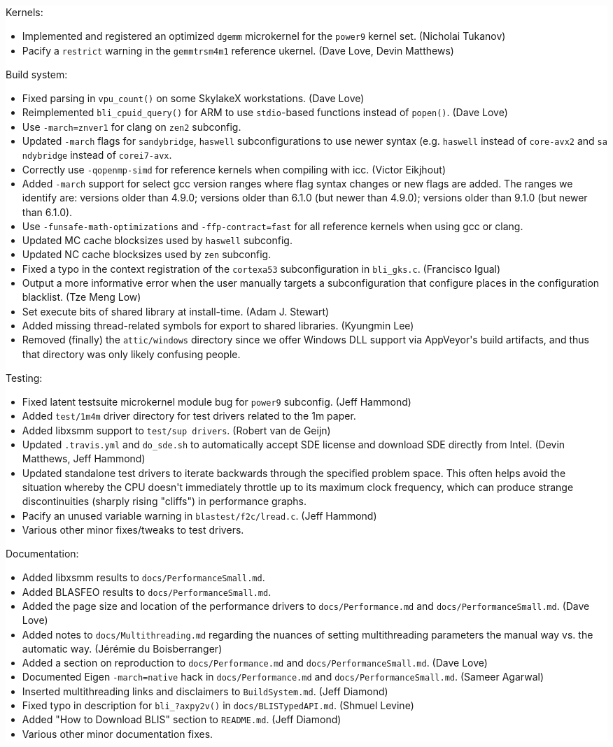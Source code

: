 Kernels:
- Implemented and registered an optimized `dgemm` microkernel for the `power9` kernel set. (Nicholai Tukanov)
- Pacify a `restrict` warning in the `gemmtrsm4m1` reference ukernel. (Dave Love, Devin Matthews)

Build system:
- Fixed parsing in `vpu_count()` on some SkylakeX workstations. (Dave Love)
- Reimplemented `bli_cpuid_query()` for ARM to use `stdio`-based functions instead of `popen()`. (Dave Love)
- Use `-march=znver1` for clang on `zen2` subconfig.
- Updated `-march` flags for `sandybridge`, `haswell` subconfigurations to use newer syntax (e.g. `haswell` instead of `core-avx2` and `sandybridge` instead of `corei7-avx`.
- Correctly use `-qopenmp-simd` for reference kernels when compiling with icc. (Victor Eikjhout)
- Added `-march` support for select gcc version ranges where flag syntax changes or new flags are added. The ranges we identify are: versions older than 4.9.0; versions older than 6.1.0 (but newer than 4.9.0); versions older than 9.1.0 (but newer than 6.1.0).
- Use `-funsafe-math-optimizations` and `-ffp-contract=fast` for all reference kernels when using gcc or clang.
- Updated MC cache blocksizes used by `haswell` subconfig.
- Updated NC cache blocksizes used by `zen` subconfig.
- Fixed a typo in the context registration of the `cortexa53` subconfiguration in `bli_gks.c`. (Francisco Igual)
- Output a more informative error when the user manually targets a subconfiguration that configure places in the configuration blacklist. (Tze Meng Low)
- Set execute bits of shared library at install-time. (Adam J. Stewart)
- Added missing thread-related symbols for export to shared libraries. (Kyungmin Lee)
- Removed (finally) the `attic/windows` directory since we offer Windows DLL support via AppVeyor's build artifacts, and thus that directory was only likely confusing people.

Testing:
- Fixed latent testsuite microkernel module bug for `power9` subconfig. (Jeff Hammond)
- Added `test/1m4m` driver directory for test drivers related to the 1m paper.
- Added libxsmm support to `test/sup drivers`. (Robert van de Geijn)
- Updated `.travis.yml` and `do_sde.sh` to automatically accept SDE license and download SDE directly from Intel. (Devin Matthews, Jeff Hammond)
- Updated standalone test drivers to iterate backwards through the specified problem space. This often helps avoid the situation whereby the CPU doesn't immediately throttle up to its maximum clock frequency, which can produce strange discontinuities (sharply rising "cliffs") in performance graphs.
- Pacify an unused variable warning in `blastest/f2c/lread.c`. (Jeff Hammond)
- Various other minor fixes/tweaks to test drivers.

Documentation:
- Added libxsmm results to `docs/PerformanceSmall.md`.
- Added BLASFEO results to `docs/PerformanceSmall.md`.
- Added the page size and location of the performance drivers to `docs/Performance.md` and `docs/PerformanceSmall.md`. (Dave Love)
- Added notes to `docs/Multithreading.md` regarding the nuances of setting multithreading parameters the manual way vs. the automatic way. (Jérémie du Boisberranger)
- Added a section on reproduction to `docs/Performance.md` and `docs/PerformanceSmall.md`. (Dave Love)
- Documented Eigen `-march=native` hack in `docs/Performance.md` and `docs/PerformanceSmall.md`. (Sameer Agarwal)
- Inserted multithreading links and disclaimers to `BuildSystem.md`. (Jeff Diamond)
- Fixed typo in description for `bli_?axpy2v()` in `docs/BLISTypedAPI.md`. (Shmuel Levine)
- Added "How to Download BLIS" section to `README.md`. (Jeff Diamond)
- Various other minor documentation fixes.
